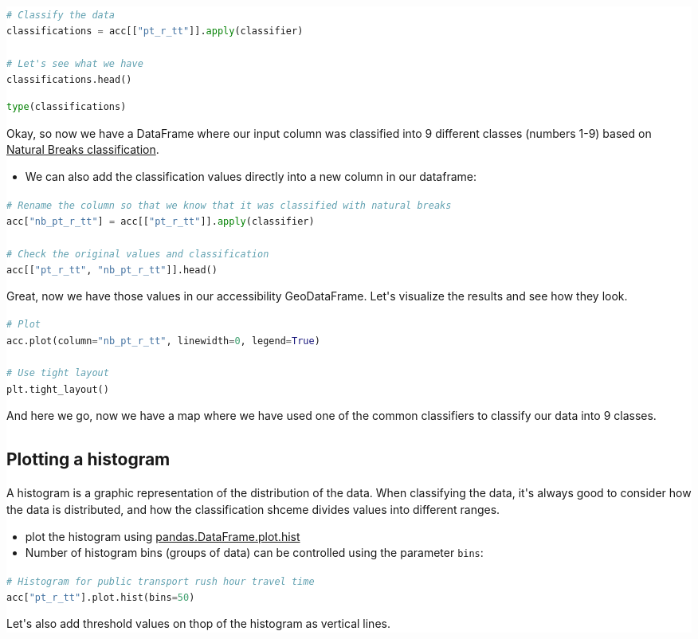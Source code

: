 ```python
# Classify the data
classifications = acc[["pt_r_tt"]].apply(classifier)

# Let's see what we have
classifications.head()
```

```python
type(classifications)
```

Okay, so now we have a DataFrame where our input column was classified into 9 different classes (numbers 1-9) based on [Natural Breaks classification](http://wiki-1-1930356585.us-east-1.elb.amazonaws.com/wiki/index.php/Jenks_Natural_Breaks_Classification).

- We can also add the classification values directly into a new column in our dataframe:

```python
# Rename the column so that we know that it was classified with natural breaks
acc["nb_pt_r_tt"] = acc[["pt_r_tt"]].apply(classifier)

# Check the original values and classification
acc[["pt_r_tt", "nb_pt_r_tt"]].head()
```

Great, now we have those values in our accessibility GeoDataFrame. Let's visualize the results and see how they look.

```python
# Plot
acc.plot(column="nb_pt_r_tt", linewidth=0, legend=True)

# Use tight layout
plt.tight_layout()
```

And here we go, now we have a map where we have used one of the common classifiers to classify our data into 9 classes.


## Plotting a histogram

A histogram is a graphic representation of the distribution of the data. When classifying the data, it's always good to consider how the data is distributed, and how the classification shceme divides values into different ranges. 

- plot the histogram using [pandas.DataFrame.plot.hist](https://pandas.pydata.org/pandas-docs/stable/reference/api/pandas.DataFrame.plot.hist.html)
- Number of histogram bins (groups of data) can be controlled using the parameter `bins`:

```python
# Histogram for public transport rush hour travel time
acc["pt_r_tt"].plot.hist(bins=50)
```

Let's also add threshold values on thop of the histogram as vertical lines.
